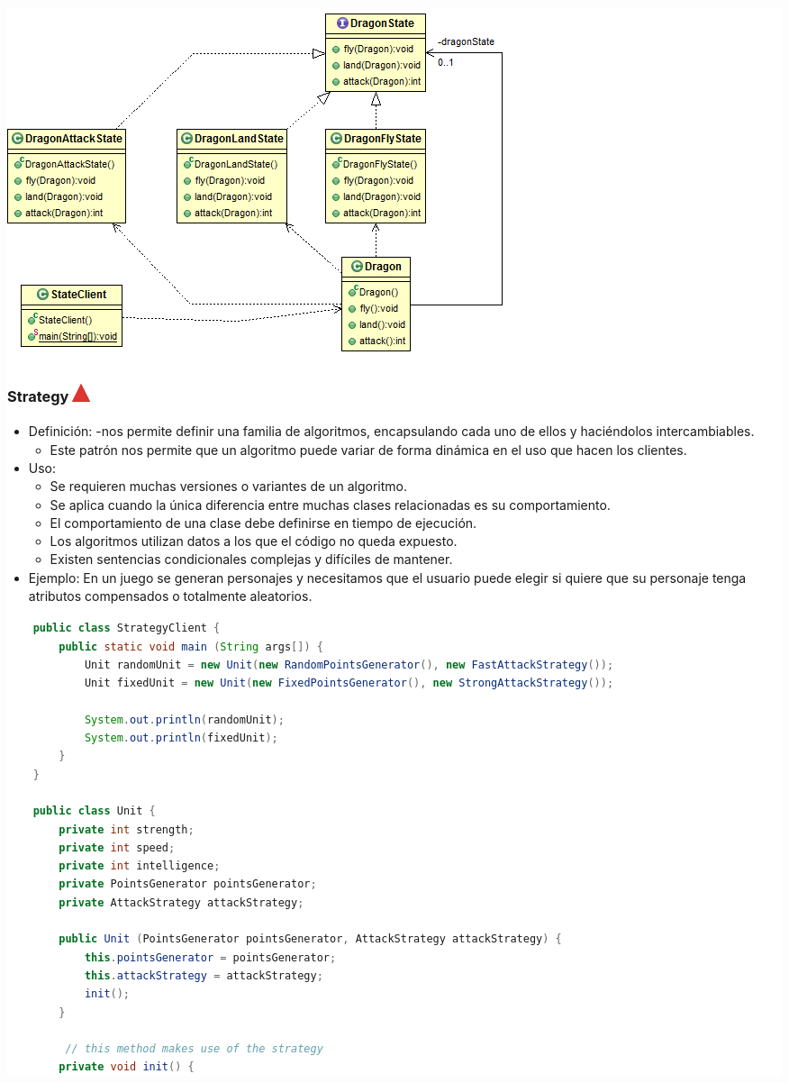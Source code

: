 ![factory](./owb/patron_state_1.png)

### <a name="strategy">Strategy</a> [![Volver](./owb/flecha_roja_arriba.gif)](#menu)
- Definición:
  -nos permite definir una familia de algoritmos, encapsulando cada uno de ellos y haciéndolos intercambiables. 
  - Este patrón nos permite que un algoritmo puede variar de forma dinámica en el uso que hacen los clientes.
- Uso:
  - Se requieren muchas versiones o variantes de un algoritmo.
  - Se aplica cuando la única diferencia entre muchas clases relacionadas es su comportamiento.
  - El comportamiento de una clase debe definirse en tiempo de ejecución.
  - Los algoritmos utilizan datos a los que el código no queda expuesto.
  - Existen sentencias condicionales complejas y difíciles de mantener.
- Ejemplo: En un juego se generan personajes y necesitamos que el usuario puede elegir si quiere que su personaje tenga atributos compensados o totalmente aleatorios.
```java
	public class StrategyClient {
		public static void main (String args[]) {
			Unit randomUnit = new Unit(new RandomPointsGenerator(), new FastAttackStrategy());
			Unit fixedUnit = new Unit(new FixedPointsGenerator(), new StrongAttackStrategy());
			
			System.out.println(randomUnit);
			System.out.println(fixedUnit);
		}
	}

	public class Unit {
		private int strength;
		private int speed;
		private int intelligence;
		private PointsGenerator pointsGenerator;
		private AttackStrategy attackStrategy;
		
		public Unit (PointsGenerator pointsGenerator, AttackStrategy attackStrategy) {
			this.pointsGenerator = pointsGenerator;
			this.attackStrategy = attackStrategy;
			init();
		}
		
		 // this method makes use of the strategy
		private void init() {
```
